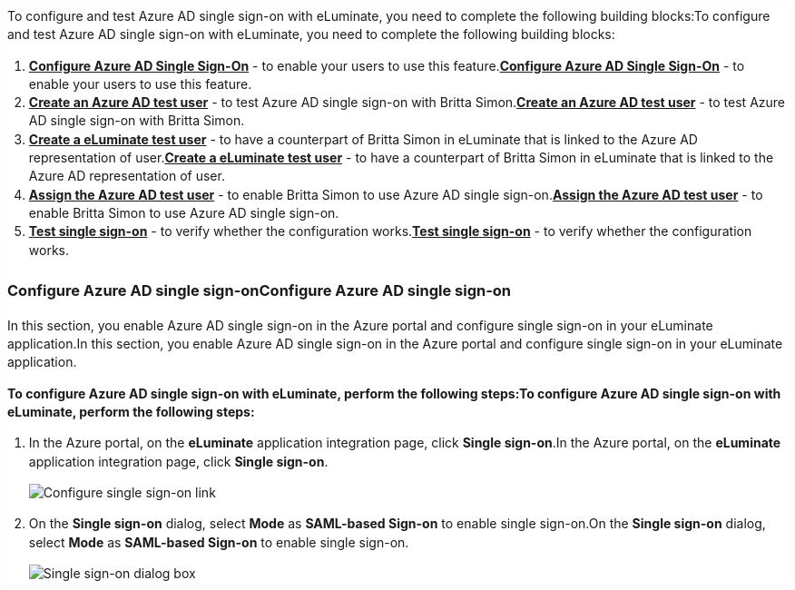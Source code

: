 <span data-ttu-id="b36a0-139">To configure and test Azure AD single sign-on with eLuminate, you need to complete the following building blocks:</span><span class="sxs-lookup"><span data-stu-id="b36a0-139">To configure and test Azure AD single sign-on with eLuminate, you need to complete the following building blocks:</span></span>

1. <span data-ttu-id="b36a0-140">**[Configure Azure AD Single Sign-On](#configure-azure-ad-single-sign-on)** - to enable your users to use this feature.</span><span class="sxs-lookup"><span data-stu-id="b36a0-140">**[Configure Azure AD Single Sign-On](#configure-azure-ad-single-sign-on)** - to enable your users to use this feature.</span></span>
2. <span data-ttu-id="b36a0-141">**[Create an Azure AD test user](#create-an-azure-ad-test-user)** - to test Azure AD single sign-on with Britta Simon.</span><span class="sxs-lookup"><span data-stu-id="b36a0-141">**[Create an Azure AD test user](#create-an-azure-ad-test-user)** - to test Azure AD single sign-on with Britta Simon.</span></span>
3. <span data-ttu-id="b36a0-142">**[Create a eLuminate test user](#create-a-eluminate-test-user)** - to have a counterpart of Britta Simon in eLuminate that is linked to the Azure AD representation of user.</span><span class="sxs-lookup"><span data-stu-id="b36a0-142">**[Create a eLuminate test user](#create-a-eluminate-test-user)** - to have a counterpart of Britta Simon in eLuminate that is linked to the Azure AD representation of user.</span></span>
4. <span data-ttu-id="b36a0-143">**[Assign the Azure AD test user](#assign-the-azure-ad-test-user)** - to enable Britta Simon to use Azure AD single sign-on.</span><span class="sxs-lookup"><span data-stu-id="b36a0-143">**[Assign the Azure AD test user](#assign-the-azure-ad-test-user)** - to enable Britta Simon to use Azure AD single sign-on.</span></span>
5. <span data-ttu-id="b36a0-144">**[Test single sign-on](#test-single-sign-on)** - to verify whether the configuration works.</span><span class="sxs-lookup"><span data-stu-id="b36a0-144">**[Test single sign-on](#test-single-sign-on)** - to verify whether the configuration works.</span></span>

### <a name="configure-azure-ad-single-sign-on"></a><span data-ttu-id="b36a0-145">Configure Azure AD single sign-on</span><span class="sxs-lookup"><span data-stu-id="b36a0-145">Configure Azure AD single sign-on</span></span>

<span data-ttu-id="b36a0-146">In this section, you enable Azure AD single sign-on in the Azure portal and configure single sign-on in your eLuminate application.</span><span class="sxs-lookup"><span data-stu-id="b36a0-146">In this section, you enable Azure AD single sign-on in the Azure portal and configure single sign-on in your eLuminate application.</span></span>

<span data-ttu-id="b36a0-147">**To configure Azure AD single sign-on with eLuminate, perform the following steps:**</span><span class="sxs-lookup"><span data-stu-id="b36a0-147">**To configure Azure AD single sign-on with eLuminate, perform the following steps:**</span></span>

1. <span data-ttu-id="b36a0-148">In the Azure portal, on the **eLuminate** application integration page, click **Single sign-on**.</span><span class="sxs-lookup"><span data-stu-id="b36a0-148">In the Azure portal, on the **eLuminate** application integration page, click **Single sign-on**.</span></span>

    ![Configure single sign-on link][4]

2. <span data-ttu-id="b36a0-150">On the **Single sign-on** dialog, select **Mode** as **SAML-based Sign-on** to enable single sign-on.</span><span class="sxs-lookup"><span data-stu-id="b36a0-150">On the **Single sign-on** dialog, select **Mode** as **SAML-based Sign-on** to enable single sign-on.</span></span>

    ![Single sign-on dialog box](./media/eluminate-tutorial/tutorial_eluminate_samlbase.png)


[1]: ./media/eluminate-tutorial/tutorial_general_01.png
[2]: ./media/eluminate-tutorial/tutorial_general_02.png
[3]: ./media/eluminate-tutorial/tutorial_general_03.png
[4]: ./media/eluminate-tutorial/tutorial_general_04.png
[100]: ./media/eluminate-tutorial/tutorial_general_100.png
[200]: ./media/eluminate-tutorial/tutorial_general_200.png
[201]: ./media/eluminate-tutorial/tutorial_general_201.png
[202]: ./media/eluminate-tutorial/tutorial_general_202.png
[203]: ./media/eluminate-tutorial/tutorial_general_203.png